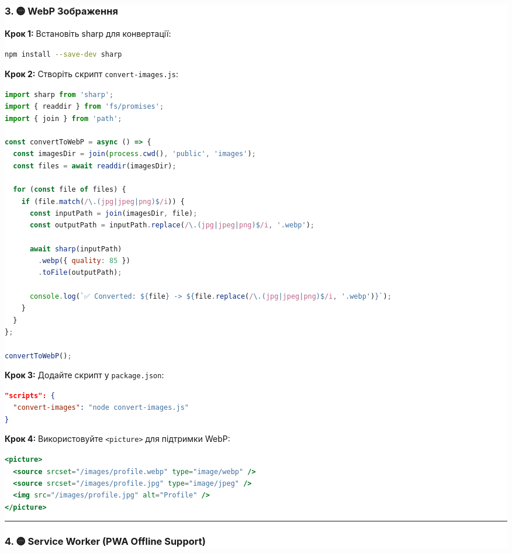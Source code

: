 ### 3. 🟡 WebP Зображення

**Крок 1:** Встановіть sharp для конвертації:
```bash
npm install --save-dev sharp
```

**Крок 2:** Створіть скрипт `convert-images.js`:
```javascript
import sharp from 'sharp';
import { readdir } from 'fs/promises';
import { join } from 'path';

const convertToWebP = async () => {
  const imagesDir = join(process.cwd(), 'public', 'images');
  const files = await readdir(imagesDir);
  
  for (const file of files) {
    if (file.match(/\.(jpg|jpeg|png)$/i)) {
      const inputPath = join(imagesDir, file);
      const outputPath = inputPath.replace(/\.(jpg|jpeg|png)$/i, '.webp');
      
      await sharp(inputPath)
        .webp({ quality: 85 })
        .toFile(outputPath);
      
      console.log(`✅ Converted: ${file} -> ${file.replace(/\.(jpg|jpeg|png)$/i, '.webp')}`);
    }
  }
};

convertToWebP();
```

**Крок 3:** Додайте скрипт у `package.json`:
```json
"scripts": {
  "convert-images": "node convert-images.js"
}
```

**Крок 4:** Використовуйте `<picture>` для підтримки WebP:
```jsx
<picture>
  <source srcset="/images/profile.webp" type="image/webp" />
  <source srcset="/images/profile.jpg" type="image/jpeg" />
  <img src="/images/profile.jpg" alt="Profile" />
</picture>
```

---

### 4. 🟡 Service Worker (PWA Offline Support)
